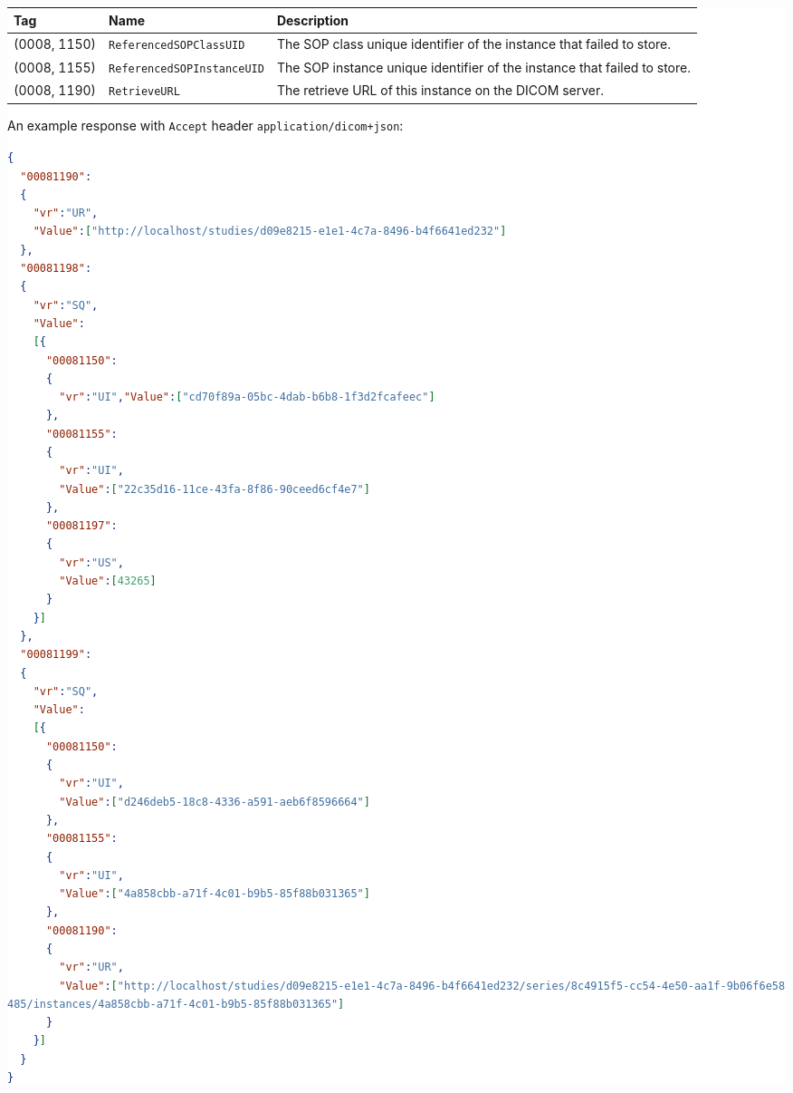 | Tag          | Name                     | Description |
| :----------- | :----------------------- | :---------- |
| (0008, 1150) | `ReferencedSOPClassUID`    | The SOP class unique identifier of the instance that failed to store. |
| (0008, 1155) | `ReferencedSOPInstanceUID` | The SOP instance unique identifier of the instance that failed to store. |
| (0008, 1190) | `RetrieveURL`              | The retrieve URL of this instance on the DICOM server. |

An example response with `Accept` header `application/dicom+json`:

```json
{
  "00081190":
  {
    "vr":"UR",
    "Value":["http://localhost/studies/d09e8215-e1e1-4c7a-8496-b4f6641ed232"]
  },
  "00081198":
  {
    "vr":"SQ",
    "Value":
    [{
      "00081150":
      {
        "vr":"UI","Value":["cd70f89a-05bc-4dab-b6b8-1f3d2fcafeec"]
      },
      "00081155":
      {
        "vr":"UI",
        "Value":["22c35d16-11ce-43fa-8f86-90ceed6cf4e7"]
      },
      "00081197":
      {
        "vr":"US",
        "Value":[43265]
      }
    }]
  },
  "00081199":
  {
    "vr":"SQ",
    "Value":
    [{
      "00081150":
      {
        "vr":"UI",
        "Value":["d246deb5-18c8-4336-a591-aeb6f8596664"]
      },
      "00081155":
      {
        "vr":"UI",
        "Value":["4a858cbb-a71f-4c01-b9b5-85f88b031365"]
      },
      "00081190":
      {
        "vr":"UR",
        "Value":["http://localhost/studies/d09e8215-e1e1-4c7a-8496-b4f6641ed232/series/8c4915f5-cc54-4e50-aa1f-9b06f6e58485/instances/4a858cbb-a71f-4c01-b9b5-85f88b031365"]
      }
    }]
  }
}
```
